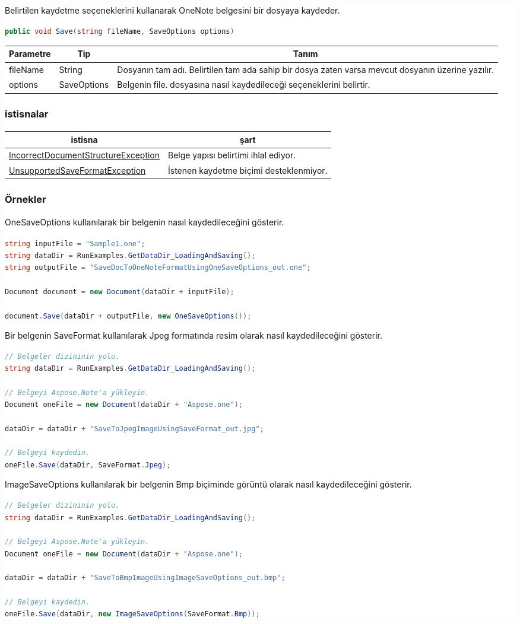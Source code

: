 Belirtilen kaydetme seçeneklerini kullanarak OneNote belgesini bir dosyaya kaydeder.

```csharp
public void Save(string fileName, SaveOptions options)
```

| Parametre | Tip | Tanım |
| --- | --- | --- |
| fileName | String | Dosyanın tam adı. Belirtilen tam ada sahip bir dosya zaten varsa mevcut dosyanın üzerine yazılır. |
| options | SaveOptions | Belgenin file. dosyasına nasıl kaydedileceği seçeneklerini belirtir. |

### istisnalar

| istisna | şart |
| --- | --- |
| [IncorrectDocumentStructureException](../../incorrectdocumentstructureexception/) | Belge yapısı belirtimi ihlal ediyor. |
| [UnsupportedSaveFormatException](../../unsupportedsaveformatexception/) | İstenen kaydetme biçimi desteklenmiyor. |

### Örnekler

OneSaveOptions kullanılarak bir belgenin nasıl kaydedileceğini gösterir.

```csharp
string inputFile = "Sample1.one";
string dataDir = RunExamples.GetDataDir_LoadingAndSaving();
string outputFile = "SaveDocToOneNoteFormatUsingOneSaveOptions_out.one";

Document document = new Document(dataDir + inputFile);

document.Save(dataDir + outputFile, new OneSaveOptions());
```

Bir belgenin SaveFormat kullanılarak Jpeg formatında resim olarak nasıl kaydedileceğini gösterir.

```csharp
// Belgeler dizininin yolu.
string dataDir = RunExamples.GetDataDir_LoadingAndSaving();

// Belgeyi Aspose.Note'a yükleyin.
Document oneFile = new Document(dataDir + "Aspose.one");

dataDir = dataDir + "SaveToJpegImageUsingSaveFormat_out.jpg";

// Belgeyi kaydedin.
oneFile.Save(dataDir, SaveFormat.Jpeg);
```

ImageSaveOptions kullanılarak bir belgenin Bmp biçiminde görüntü olarak nasıl kaydedileceğini gösterir.

```csharp
// Belgeler dizininin yolu.
string dataDir = RunExamples.GetDataDir_LoadingAndSaving();

// Belgeyi Aspose.Note'a yükleyin.
Document oneFile = new Document(dataDir + "Aspose.one");

dataDir = dataDir + "SaveToBmpImageUsingImageSaveOptions_out.bmp";

// Belgeyi kaydedin.
oneFile.Save(dataDir, new ImageSaveOptions(SaveFormat.Bmp));
```
